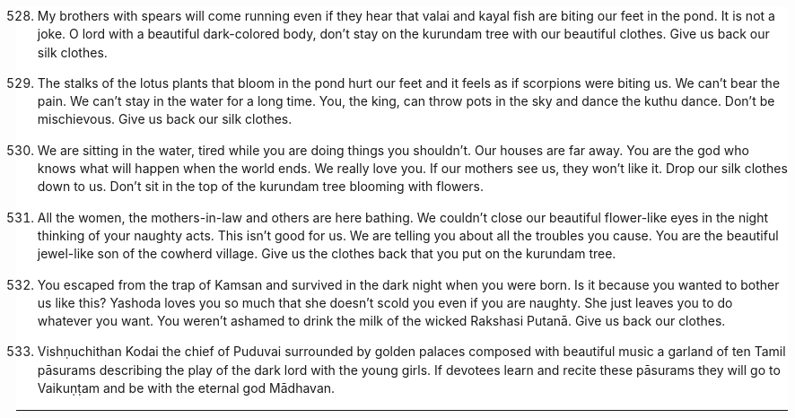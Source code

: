 528. My brothers with spears will come running
     even if they hear that valai and kayal fish
     are biting our feet in the pond.
     It is not a joke.
     O lord with a beautiful dark-colored body,
     don’t stay on the kurundam tree with our beautiful clothes.
     Give us back our silk clothes.

529. The stalks of the lotus plants
     that bloom in the pond hurt our feet
     and it feels as if scorpions were biting us.
     We can’t bear the pain.
     We can’t stay in the water for a long time.
     You, the king, can throw pots in the sky
     and dance the kuthu dance.
     Don’t be mischievous.
     Give us back our silk clothes.

530. We are sitting in the water, tired
     while you are doing things you shouldn’t.
     Our houses are far away.
     You are the god who knows
     what will happen when the world ends.
     We really love you.
     If our mothers see us, they won’t like it.
     Drop our silk clothes down to us.
     Don’t sit in the top of the kurundam tree
     blooming with flowers.

531. All the women, the mothers-in-law
     and others are here bathing.
     We couldn’t close our beautiful flower-like eyes in the night
     thinking of your naughty acts.
     This isn’t good for us.
     We are telling you about all the troubles you cause.
     You are the beautiful jewel-like son of the cowherd village.
     Give us the clothes back
     that you put on the kurundam tree.

532. You escaped from the trap of Kamsan
     and survived in the dark night when you were born.
     Is it because you wanted to bother us like this?
     Yashoda loves you so much
     that she doesn’t scold you even if you are naughty.
     She just leaves you to do whatever you want.
     You weren’t ashamed to drink the milk
     of the wicked Rakshasi Putanā.
     Give us back our clothes.

533. Vishṇuchithan Kodai the chief of Puduvai
     surrounded by golden palaces
     composed with beautiful music
     a garland of ten Tamil pāsurams
     describing the play of the dark lord
     with the young girls.
     If devotees learn and recite these pāsurams
     they will go to Vaikuṇṭam
     and be with the eternal god Mādhavan.
-----------
